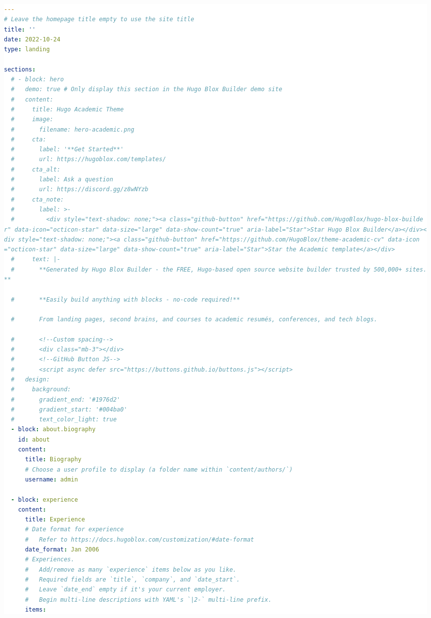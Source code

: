 ```yaml
---
# Leave the homepage title empty to use the site title
title: ''
date: 2022-10-24
type: landing

sections:
  # - block: hero
  #   demo: true # Only display this section in the Hugo Blox Builder demo site
  #   content:
  #     title: Hugo Academic Theme
  #     image:
  #       filename: hero-academic.png
  #     cta:
  #       label: '**Get Started**'
  #       url: https://hugoblox.com/templates/
  #     cta_alt:
  #       label: Ask a question
  #       url: https://discord.gg/z8wNYzb
  #     cta_note:
  #       label: >-
  #         <div style="text-shadow: none;"><a class="github-button" href="https://github.com/HugoBlox/hugo-blox-builder" data-icon="octicon-star" data-size="large" data-show-count="true" aria-label="Star">Star Hugo Blox Builder</a></div><div style="text-shadow: none;"><a class="github-button" href="https://github.com/HugoBlox/theme-academic-cv" data-icon="octicon-star" data-size="large" data-show-count="true" aria-label="Star">Star the Academic template</a></div>
  #     text: |-
  #       **Generated by Hugo Blox Builder - the FREE, Hugo-based open source website builder trusted by 500,000+ sites.**

  #       **Easily build anything with blocks - no-code required!**

  #       From landing pages, second brains, and courses to academic resumés, conferences, and tech blogs.

  #       <!--Custom spacing-->
  #       <div class="mb-3"></div>
  #       <!--GitHub Button JS-->
  #       <script async defer src="https://buttons.github.io/buttons.js"></script>
  #   design:
  #     background:
  #       gradient_end: '#1976d2'
  #       gradient_start: '#004ba0'
  #       text_color_light: true
  - block: about.biography
    id: about
    content:
      title: Biography
      # Choose a user profile to display (a folder name within `content/authors/`)
      username: admin

  - block: experience
    content:
      title: Experience
      # Date format for experience
      #   Refer to https://docs.hugoblox.com/customization/#date-format
      date_format: Jan 2006
      # Experiences.
      #   Add/remove as many `experience` items below as you like.
      #   Required fields are `title`, `company`, and `date_start`.
      #   Leave `date_end` empty if it's your current employer.
      #   Begin multi-line descriptions with YAML's `|2-` multi-line prefix.
      items:
```